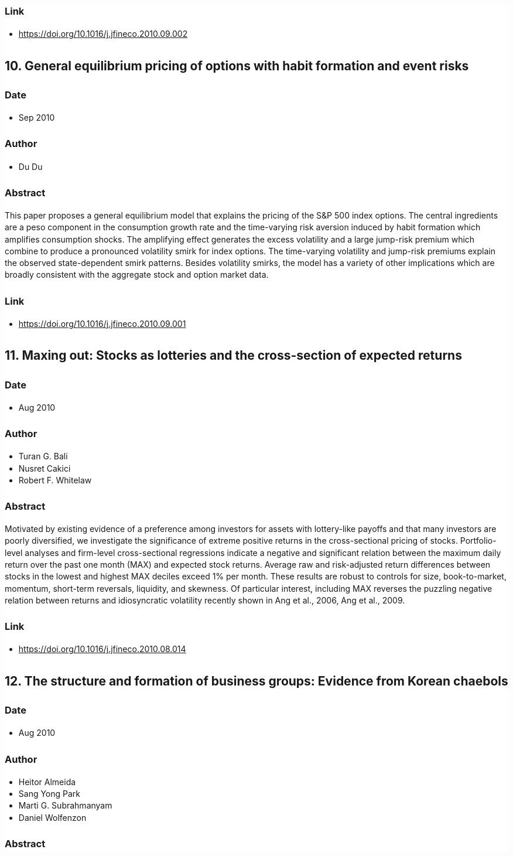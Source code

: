 ### Link
- https://doi.org/10.1016/j.jfineco.2010.09.002

## 10. General equilibrium pricing of options with habit formation and event risks
### Date
- Sep 2010
### Author
- Du Du
### Abstract
This paper proposes a general equilibrium model that explains the pricing of the S&P 500 index options. The central ingredients are a peso component in the consumption growth rate and the time-varying risk aversion induced by habit formation which amplifies consumption shocks. The amplifying effect generates the excess volatility and a large jump-risk premium which combine to produce a pronounced volatility smirk for index options. The time-varying volatility and jump-risk premiums explain the observed state-dependent smirk patterns. Besides volatility smirks, the model has a variety of other implications which are broadly consistent with the aggregate stock and option market data.
### Link
- https://doi.org/10.1016/j.jfineco.2010.09.001

## 11. Maxing out: Stocks as lotteries and the cross-section of expected returns
### Date
- Aug 2010
### Author
- Turan G. Bali
- Nusret Cakici
- Robert F. Whitelaw
### Abstract
Motivated by existing evidence of a preference among investors for assets with lottery-like payoffs and that many investors are poorly diversified, we investigate the significance of extreme positive returns in the cross-sectional pricing of stocks. Portfolio-level analyses and firm-level cross-sectional regressions indicate a negative and significant relation between the maximum daily return over the past one month (MAX) and expected stock returns. Average raw and risk-adjusted return differences between stocks in the lowest and highest MAX deciles exceed 1% per month. These results are robust to controls for size, book-to-market, momentum, short-term reversals, liquidity, and skewness. Of particular interest, including MAX reverses the puzzling negative relation between returns and idiosyncratic volatility recently shown in Ang et al., 2006, Ang et al., 2009.
### Link
- https://doi.org/10.1016/j.jfineco.2010.08.014

## 12. The structure and formation of business groups: Evidence from Korean chaebols
### Date
- Aug 2010
### Author
- Heitor Almeida
- Sang Yong Park
- Marti G. Subrahmanyam
- Daniel Wolfenzon
### Abstract